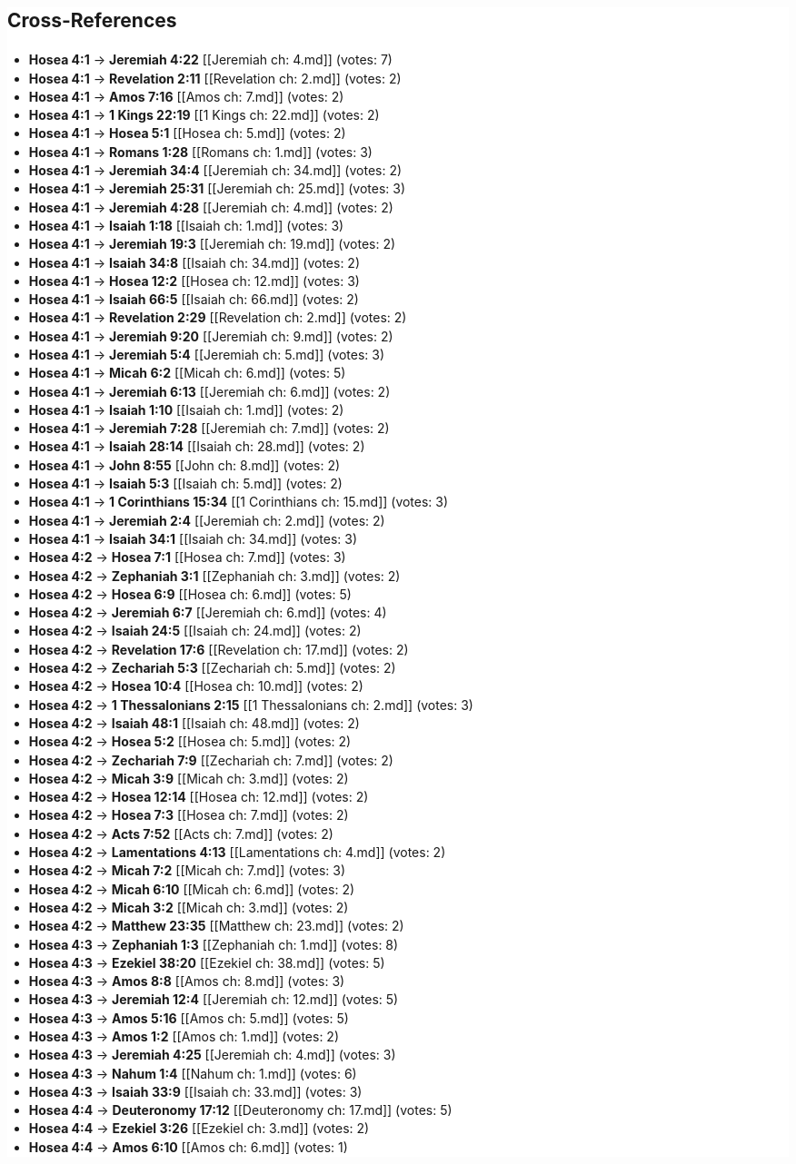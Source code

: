 
## Cross-References

- **Hosea 4:1** → **Jeremiah 4:22** [[Jeremiah ch: 4.md]] (votes: 7)
- **Hosea 4:1** → **Revelation 2:11** [[Revelation ch: 2.md]] (votes: 2)
- **Hosea 4:1** → **Amos 7:16** [[Amos ch: 7.md]] (votes: 2)
- **Hosea 4:1** → **1 Kings 22:19** [[1 Kings ch: 22.md]] (votes: 2)
- **Hosea 4:1** → **Hosea 5:1** [[Hosea ch: 5.md]] (votes: 2)
- **Hosea 4:1** → **Romans 1:28** [[Romans ch: 1.md]] (votes: 3)
- **Hosea 4:1** → **Jeremiah 34:4** [[Jeremiah ch: 34.md]] (votes: 2)
- **Hosea 4:1** → **Jeremiah 25:31** [[Jeremiah ch: 25.md]] (votes: 3)
- **Hosea 4:1** → **Jeremiah 4:28** [[Jeremiah ch: 4.md]] (votes: 2)
- **Hosea 4:1** → **Isaiah 1:18** [[Isaiah ch: 1.md]] (votes: 3)
- **Hosea 4:1** → **Jeremiah 19:3** [[Jeremiah ch: 19.md]] (votes: 2)
- **Hosea 4:1** → **Isaiah 34:8** [[Isaiah ch: 34.md]] (votes: 2)
- **Hosea 4:1** → **Hosea 12:2** [[Hosea ch: 12.md]] (votes: 3)
- **Hosea 4:1** → **Isaiah 66:5** [[Isaiah ch: 66.md]] (votes: 2)
- **Hosea 4:1** → **Revelation 2:29** [[Revelation ch: 2.md]] (votes: 2)
- **Hosea 4:1** → **Jeremiah 9:20** [[Jeremiah ch: 9.md]] (votes: 2)
- **Hosea 4:1** → **Jeremiah 5:4** [[Jeremiah ch: 5.md]] (votes: 3)
- **Hosea 4:1** → **Micah 6:2** [[Micah ch: 6.md]] (votes: 5)
- **Hosea 4:1** → **Jeremiah 6:13** [[Jeremiah ch: 6.md]] (votes: 2)
- **Hosea 4:1** → **Isaiah 1:10** [[Isaiah ch: 1.md]] (votes: 2)
- **Hosea 4:1** → **Jeremiah 7:28** [[Jeremiah ch: 7.md]] (votes: 2)
- **Hosea 4:1** → **Isaiah 28:14** [[Isaiah ch: 28.md]] (votes: 2)
- **Hosea 4:1** → **John 8:55** [[John ch: 8.md]] (votes: 2)
- **Hosea 4:1** → **Isaiah 5:3** [[Isaiah ch: 5.md]] (votes: 2)
- **Hosea 4:1** → **1 Corinthians 15:34** [[1 Corinthians ch: 15.md]] (votes: 3)
- **Hosea 4:1** → **Jeremiah 2:4** [[Jeremiah ch: 2.md]] (votes: 2)
- **Hosea 4:1** → **Isaiah 34:1** [[Isaiah ch: 34.md]] (votes: 3)
- **Hosea 4:2** → **Hosea 7:1** [[Hosea ch: 7.md]] (votes: 3)
- **Hosea 4:2** → **Zephaniah 3:1** [[Zephaniah ch: 3.md]] (votes: 2)
- **Hosea 4:2** → **Hosea 6:9** [[Hosea ch: 6.md]] (votes: 5)
- **Hosea 4:2** → **Jeremiah 6:7** [[Jeremiah ch: 6.md]] (votes: 4)
- **Hosea 4:2** → **Isaiah 24:5** [[Isaiah ch: 24.md]] (votes: 2)
- **Hosea 4:2** → **Revelation 17:6** [[Revelation ch: 17.md]] (votes: 2)
- **Hosea 4:2** → **Zechariah 5:3** [[Zechariah ch: 5.md]] (votes: 2)
- **Hosea 4:2** → **Hosea 10:4** [[Hosea ch: 10.md]] (votes: 2)
- **Hosea 4:2** → **1 Thessalonians 2:15** [[1 Thessalonians ch: 2.md]] (votes: 3)
- **Hosea 4:2** → **Isaiah 48:1** [[Isaiah ch: 48.md]] (votes: 2)
- **Hosea 4:2** → **Hosea 5:2** [[Hosea ch: 5.md]] (votes: 2)
- **Hosea 4:2** → **Zechariah 7:9** [[Zechariah ch: 7.md]] (votes: 2)
- **Hosea 4:2** → **Micah 3:9** [[Micah ch: 3.md]] (votes: 2)
- **Hosea 4:2** → **Hosea 12:14** [[Hosea ch: 12.md]] (votes: 2)
- **Hosea 4:2** → **Hosea 7:3** [[Hosea ch: 7.md]] (votes: 2)
- **Hosea 4:2** → **Acts 7:52** [[Acts ch: 7.md]] (votes: 2)
- **Hosea 4:2** → **Lamentations 4:13** [[Lamentations ch: 4.md]] (votes: 2)
- **Hosea 4:2** → **Micah 7:2** [[Micah ch: 7.md]] (votes: 3)
- **Hosea 4:2** → **Micah 6:10** [[Micah ch: 6.md]] (votes: 2)
- **Hosea 4:2** → **Micah 3:2** [[Micah ch: 3.md]] (votes: 2)
- **Hosea 4:2** → **Matthew 23:35** [[Matthew ch: 23.md]] (votes: 2)
- **Hosea 4:3** → **Zephaniah 1:3** [[Zephaniah ch: 1.md]] (votes: 8)
- **Hosea 4:3** → **Ezekiel 38:20** [[Ezekiel ch: 38.md]] (votes: 5)
- **Hosea 4:3** → **Amos 8:8** [[Amos ch: 8.md]] (votes: 3)
- **Hosea 4:3** → **Jeremiah 12:4** [[Jeremiah ch: 12.md]] (votes: 5)
- **Hosea 4:3** → **Amos 5:16** [[Amos ch: 5.md]] (votes: 5)
- **Hosea 4:3** → **Amos 1:2** [[Amos ch: 1.md]] (votes: 2)
- **Hosea 4:3** → **Jeremiah 4:25** [[Jeremiah ch: 4.md]] (votes: 3)
- **Hosea 4:3** → **Nahum 1:4** [[Nahum ch: 1.md]] (votes: 6)
- **Hosea 4:3** → **Isaiah 33:9** [[Isaiah ch: 33.md]] (votes: 3)
- **Hosea 4:4** → **Deuteronomy 17:12** [[Deuteronomy ch: 17.md]] (votes: 5)
- **Hosea 4:4** → **Ezekiel 3:26** [[Ezekiel ch: 3.md]] (votes: 2)
- **Hosea 4:4** → **Amos 6:10** [[Amos ch: 6.md]] (votes: 1)